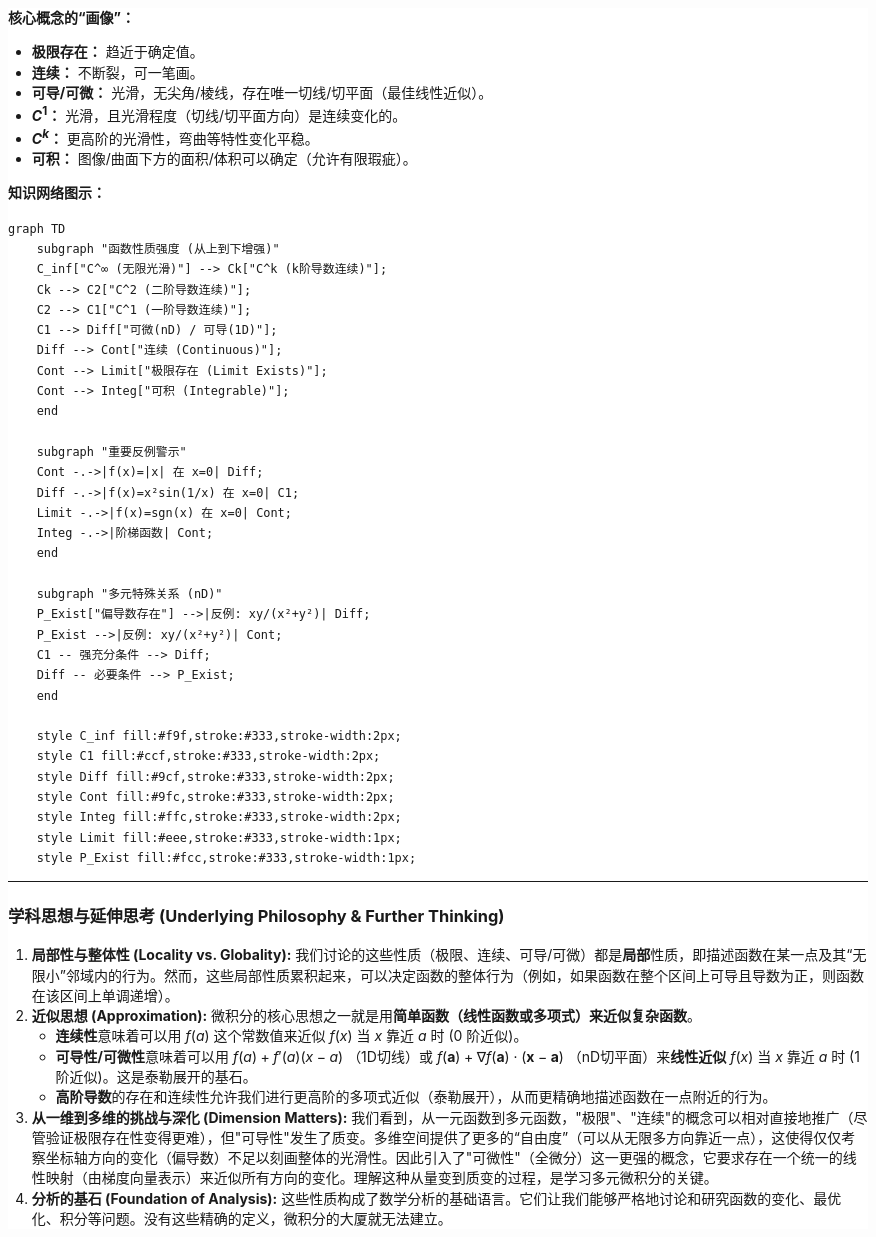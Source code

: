 **核心概念的“画像”：**

*   **极限存在：** 趋近于确定值。
*   **连续：** 不断裂，可一笔画。
*   **可导/可微：** 光滑，无尖角/棱线，存在唯一切线/切平面（最佳线性近似）。
*   **$C^1$：** 光滑，且光滑程度（切线/切平面方向）是连续变化的。
*   **$C^k$：** 更高阶的光滑性，弯曲等特性变化平稳。
*   **可积：** 图像/曲面下方的面积/体积可以确定（允许有限瑕疵）。

**知识网络图示：**

```mermaid
graph TD
    subgraph "函数性质强度 (从上到下增强)"
    C_inf["C^∞ (无限光滑)"] --> Ck["C^k (k阶导数连续)"];
    Ck --> C2["C^2 (二阶导数连续)"];
    C2 --> C1["C^1 (一阶导数连续)"];
    C1 --> Diff["可微(nD) / 可导(1D)"];
    Diff --> Cont["连续 (Continuous)"];
    Cont --> Limit["极限存在 (Limit Exists)"];
    Cont --> Integ["可积 (Integrable)"];
    end

    subgraph "重要反例警示"
    Cont -.->|f(x)=|x| 在 x=0| Diff;
    Diff -.->|f(x)=x²sin(1/x) 在 x=0| C1;
    Limit -.->|f(x)=sgn(x) 在 x=0| Cont;
    Integ -.->|阶梯函数| Cont;
    end

    subgraph "多元特殊关系 (nD)"
    P_Exist["偏导数存在"] -->|反例: xy/(x²+y²)| Diff;
    P_Exist -->|反例: xy/(x²+y²)| Cont;
    C1 -- 强充分条件 --> Diff;
    Diff -- 必要条件 --> P_Exist;
    end

    style C_inf fill:#f9f,stroke:#333,stroke-width:2px;
    style C1 fill:#ccf,stroke:#333,stroke-width:2px;
    style Diff fill:#9cf,stroke:#333,stroke-width:2px;
    style Cont fill:#9fc,stroke:#333,stroke-width:2px;
    style Integ fill:#ffc,stroke:#333,stroke-width:2px;
    style Limit fill:#eee,stroke:#333,stroke-width:1px;
    style P_Exist fill:#fcc,stroke:#333,stroke-width:1px;

```

---

### 学科思想与延伸思考 (Underlying Philosophy & Further Thinking)

1.  **局部性与整体性 (Locality vs. Globality):** 我们讨论的这些性质（极限、连续、可导/可微）都是**局部**性质，即描述函数在某一点及其“无限小”邻域内的行为。然而，这些局部性质累积起来，可以决定函数的整体行为（例如，如果函数在整个区间上可导且导数为正，则函数在该区间上单调递增）。
2.  **近似思想 (Approximation):** 微积分的核心思想之一就是用**简单函数（线性函数或多项式）来近似复杂函数**。
    *   **连续性**意味着可以用 $f(a)$ 这个常数值来近似 $f(x)$ 当 $x$ 靠近 $a$ 时 ($0$ 阶近似)。
    *   **可导性/可微性**意味着可以用 $f(a) + f'(a)(x-a)$ （1D切线）或 $f(\mathbf{a}) + \nabla f(\mathbf{a}) \cdot (\mathbf{x}-\mathbf{a})$ （nD切平面）来**线性近似** $f(x)$ 当 $x$ 靠近 $a$ 时 ($1$ 阶近似)。这是泰勒展开的基石。
    *   **高阶导数**的存在和连续性允许我们进行更高阶的多项式近似（泰勒展开），从而更精确地描述函数在一点附近的行为。
3.  **从一维到多维的挑战与深化 (Dimension Matters):** 我们看到，从一元函数到多元函数，"极限"、"连续"的概念可以相对直接地推广（尽管验证极限存在性变得更难），但"可导性"发生了质变。多维空间提供了更多的“自由度”（可以从无限多方向靠近一点），这使得仅仅考察坐标轴方向的变化（偏导数）不足以刻画整体的光滑性。因此引入了"可微性"（全微分）这一更强的概念，它要求存在一个统一的线性映射（由梯度向量表示）来近似所有方向的变化。理解这种从量变到质变的过程，是学习多元微积分的关键。
4.  **分析的基石 (Foundation of Analysis):** 这些性质构成了数学分析的基础语言。它们让我们能够严格地讨论和研究函数的变化、最优化、积分等问题。没有这些精确的定义，微积分的大厦就无法建立。
